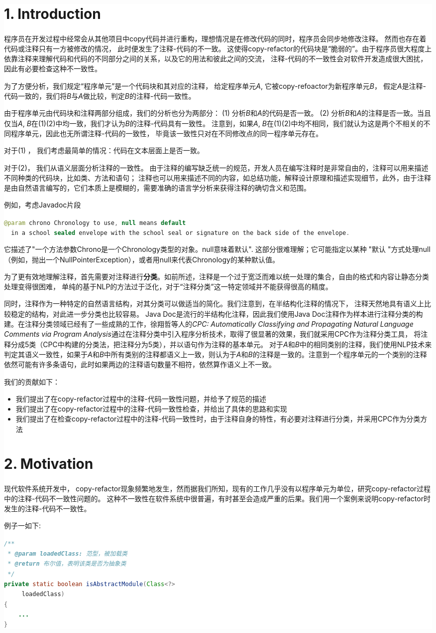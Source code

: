 # 1. Introduction

程序员在开发过程中经常会从其他项目中copy代码并进行重构，理想情况是在修改代码的同时，程序员会同步地修改注释。 然而也存在着代码或注释只有一方被修改的情况， 此时便发生了注释-代码的不一致。 这使得copy-refactor的代码块是“脆弱的”。由于程序员很大程度上依靠注释来理解代码和代码的不同部分之间的关系，以及它的用法和彼此之间的交流， 注释-代码的不一致性会对软件开发造成很大困扰， 因此有必要检查这种不一致性。 

为了方便分析，我们规定“程序单元”是一个代码块和其对应的注释， 给定程序单元$A$,  它被copy-refoactor为新程序单元$B$， 假定$A$是注释-代码一致的，我们将$B$与$A$做比较，判定$B$的注释-代码一致性。 

由于程序单元由代码块和注释两部分组成，我们的分析也分为两部分： (1) 分析$B$和$A$的代码是否一致。  (2) 分析$B$和$A$的注释是否一致。当且仅当$A$, $B$在(1)(2)中均一致，我们才认为$B$的注释-代码具有一致性。  注意到，如果$A$, $B$在(1)(2)中均不相同，我们就认为这是两个不相关的不同程序单元，因此也无所谓注释-代码的一致性， 毕竟该一致性只对在不同修改点的同一程序单元存在。

对于(1) ， 我们考虑最简单的情况：代码在文本层面上是否一致。 

对于(2)， 我们从语义层面分析注释的一致性。  由于注释的编写缺乏统一的规范，开发人员在编写注释时是非常自由的，注释可以用来描述不同种类的代码块，比如类、方法和语句； 注释也可以用来描述不同的内容，如总结功能，解释设计原理和描述实现细节，此外，由于注释是由自然语言编写的，它们本质上是模糊的，需要准确的语言学分析来获得注释的确切含义和范围。

例如，考虑Javadoc片段

```java
@param chrono Chronology to use, null means default
  in a school sealed envelope with the school seal or signature on the back side of the envelope.
```

它描述了"一个方法参数Chrono是一个Chronology类型的对象。null意味着默认". 这部分很难理解；它可能指定以某种 "默认 "方式处理null（例如，抛出一个NullPointerException），或者用null来代表Chronology的某种默认值。

为了更有效地理解注释，首先需要对注释进行**分类**。如前所述，注释是一个过于宽泛而难以统一处理的集合，自由的格式和内容让静态分类处理变得很困难， 单纯的基于NLP的方法过于泛化，对于“注释分类”这一特定领域并不能获得很高的精度。

 同时，注释作为一种特定的自然语言结构，对其分类可以做适当的简化。我们注意到，在半结构化注释的情况下， 注释天然地具有语义上比较稳定的结构，对此进一步分类也比较容易。 Java Doc是流行的半结构化注释，因此我们使用Java Doc注释作为样本进行注释分类的构建。在注释分类领域已经有了一些成熟的工作，徐翔哲等人的*CPC: Automatically Classifying and Propagating Natural Language Comments via Program Analysis*通过在注释分类中引入程序分析技术，取得了很显著的效果，我们就采用CPC作为注释分类工具， 将注释分成5类（CPC中构建的分类法，把注释分为5类），并以语句作为注释的基本单元。 对于$A$和$B$中的相同类别的注释，我们使用NLP技术来判定其语义一致性，如果于$A$和$B$中所有类别的注释都语义上一致，则认为于$A$和$B$的注释是一致的。注意到一个程序单元的一个类别的注释依然可能有许多条语句，此时如果两边的注释语句数量不相符，依然算作语义上不一致。

我们的贡献如下：

- 我们提出了在copy-refactor过程中的注释-代码一致性问题，并给予了规范的描述
- 我们提出了在copy-refactor过程中的注释-代码一致性检查，并给出了具体的思路和实现
- 我们提出了在检查copy-refactor过程中的注释-代码一致性时，由于注释自身的特性，有必要对注释进行分类，并采用CPC作为分类方法

# 2. Motivation

现代软件系统开发中， copy-refactor现象频繁地发生，然而据我们所知，现有的工作几乎没有以程序单元为单位，研究copy-refactor过程中的注释-代码不一致性问题的。 这种不一致性在软件系统中很普遍，有时甚至会造成严重的后果。我们用一个案例来说明copy-refactor时发生的注释-代码不一致性。

例子一如下:

```java
/**
 * @param loadedClass: 范型，被加载类
 * @return 布尔值，表明该类是否为抽象类
 */
private static boolean isAbstractModule(Class<?>
     loadedClass) 
{
	...
}
```
